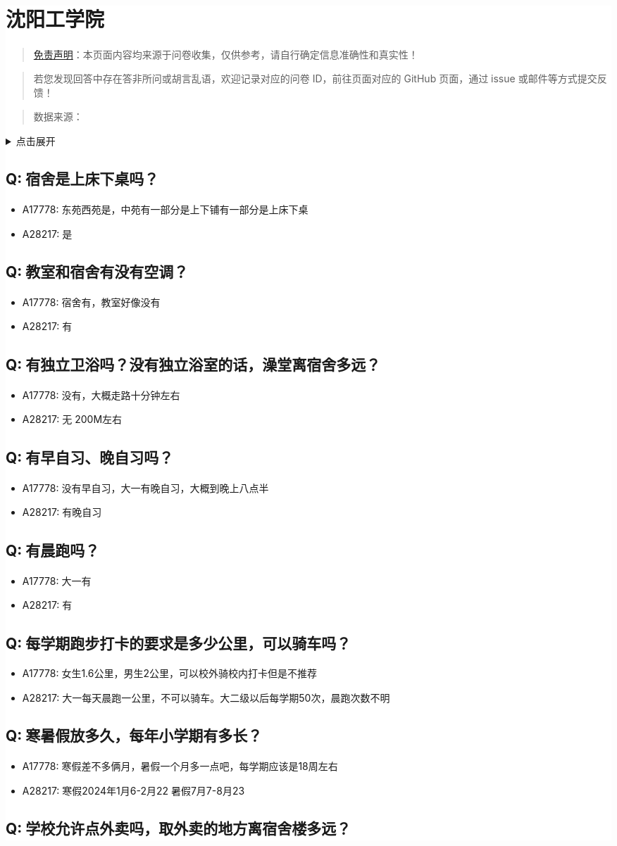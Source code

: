 # 沈阳工学院

> [免责声明](https://colleges.chat/#_3)：本页面内容均来源于问卷收集，仅供参考，请自行确定信息准确性和真实性！

> 若您发现回答中存在答非所问或胡言乱语，欢迎记录对应的问卷 ID，前往页面对应的 GitHub 页面，通过 issue 或邮件等方式提交反馈！

> 数据来源：

<details><summary>点击展开</summary></details>

## Q: 宿舍是上床下桌吗？

- A17778: 东苑西苑是，中苑有一部分是上下铺有一部分是上床下桌

- A28217: 是

## Q: 教室和宿舍有没有空调？

- A17778: 宿舍有，教室好像没有

- A28217: 有

## Q: 有独立卫浴吗？没有独立浴室的话，澡堂离宿舍多远？

- A17778: 没有，大概走路十分钟左右

- A28217: 无 200M左右

## Q: 有早自习、晚自习吗？

- A17778: 没有早自习，大一有晚自习，大概到晚上八点半

- A28217: 有晚自习

## Q: 有晨跑吗？

- A17778: 大一有

- A28217: 有

## Q: 每学期跑步打卡的要求是多少公里，可以骑车吗？

- A17778: 女生1.6公里，男生2公里，可以校外骑校内打卡但是不推荐

- A28217: 大一每天晨跑一公里，不可以骑车。大二级以后每学期50次，晨跑次数不明

## Q: 寒暑假放多久，每年小学期有多长？

- A17778: 寒假差不多俩月，暑假一个月多一点吧，每学期应该是18周左右

- A28217: 寒假2024年1月6-2月22 暑假7月7-8月23

## Q: 学校允许点外卖吗，取外卖的地方离宿舍楼多远？
